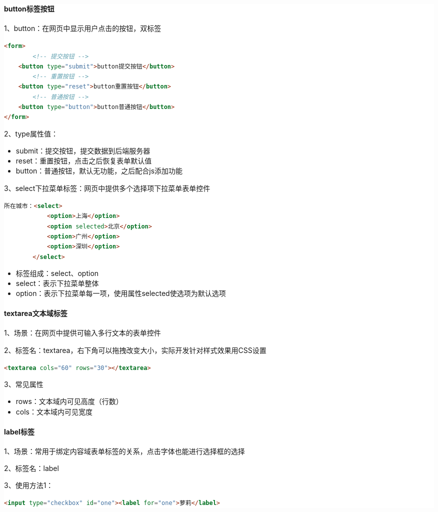 <h4>button标签按钮</h4>

1、button：在网页中显示用户点击的按钮，双标签

```html
<form>
        <!-- 提交按钮 -->
    <button type="submit">button提交按钮</button>
        <!-- 重置按钮 -->
    <button type="reset">button重置按钮</button>
        <!-- 普通按钮 -->
    <button type="button">button普通按钮</button>
</form>
```

2、type属性值：

- submit：提交按钮，提交数据到后端服务器
- reset：重置按钮，点击之后恢复表单默认值
- button：普通按钮，默认无功能，之后配合js添加功能

3、select下拉菜单标签：网页中提供多个选择项下拉菜单表单控件

```html
所在城市：<select>
        	<option>上海</option> 
        	<option selected>北京</option>
        	<option>广州</option>
        	<option>深圳</option>
    	</select>
```

- 标签组成：select、option
- select：表示下拉菜单整体
- option：表示下拉菜单每一项，使用属性selected使选项为默认选项

#### textarea文本域标签

1、场景：在网页中提供可输入多行文本的表单控件

2、标签名：textarea，右下角可以拖拽改变大小，实际开发针对样式效果用CSS设置

```html
<textarea cols="60" rows="30"></textarea>
```

3、常见属性

- rows：文本域内可见高度（行数）
- cols：文本域内可见宽度

#### label标签

1、场景：常用于绑定内容域表单标签的关系，点击字体也能进行选择框的选择

2、标签名：label

3、使用方法1：

```html
<input type="checkbox" id="one"><label for="one">萝莉</label>
```

